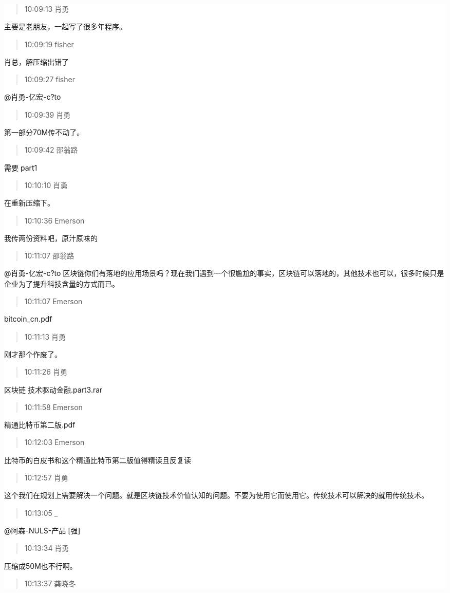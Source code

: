 > 10:09:13  肖勇  
   
主要是老朋友，一起写了很多年程序。  
   
> 10:09:19  fisher  
   
肖总，解压缩出错了  
   
> 10:09:27  fisher  
   
@肖勇-亿宏-c?to   
   
> 10:09:39  肖勇  
   
第一部分70M传不动了。  
   
> 10:09:42  邵翁路  
   
需要 part1  
   
> 10:10:10  肖勇  
   
在重新压缩下。  
   
> 10:10:36  Emerson  
   
我传两份资料吧，原汁原味的  
   
> 10:11:07  邵翁路  
   
@肖勇-亿宏-c?to 区块链你们有落地的应用场景吗？现在我们遇到一个很尴尬的事实，区块链可以落地的，其他技术也可以，很多时候只是企业为了提升科技含量的方式而已。  
   
> 10:11:07  Emerson  
   
bitcoin_cn.pdf  
   
> 10:11:13  肖勇  
   
刚才那个作废了。  
   
> 10:11:26  肖勇  
   
区块链  技术驱动金融.part3.rar  
   
> 10:11:58  Emerson  
   
精通比特币第二版.pdf  
   
> 10:12:03  Emerson  
   
比特币的白皮书和这个精通比特币第二版值得精读且反复读  
   
> 10:12:57  肖勇  
   
这个我们在规划上需要解决一个问题。就是区块链技术价值认知的问题。不要为使用它而使用它。传统技术可以解决的就用传统技术。  
   
> 10:13:05  _  
   
@阿森-NULS-产品 [强]  
   
> 10:13:34  肖勇  
   
压缩成50M也不行啊。  
   
> 10:13:37  龚晓冬  
   
